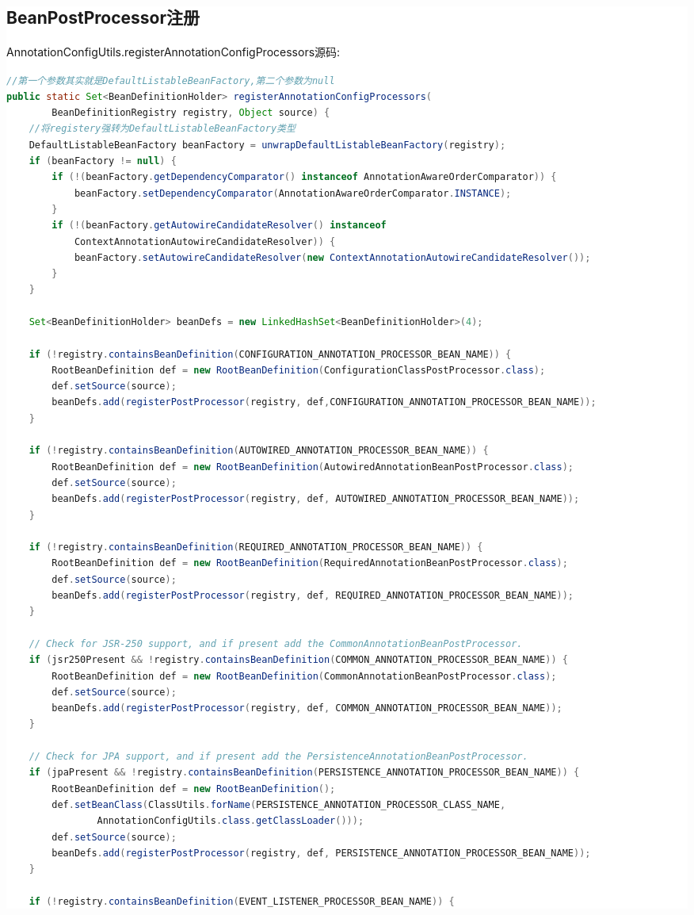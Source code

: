 ## BeanPostProcessor注册

AnnotationConfigUtils.registerAnnotationConfigProcessors源码:

```java
//第一个参数其实就是DefaultListableBeanFactory,第二个参数为null
public static Set<BeanDefinitionHolder> registerAnnotationConfigProcessors(
        BeanDefinitionRegistry registry, Object source) {
    //将registery强转为DefaultListableBeanFactory类型
    DefaultListableBeanFactory beanFactory = unwrapDefaultListableBeanFactory(registry);
    if (beanFactory != null) {
        if (!(beanFactory.getDependencyComparator() instanceof AnnotationAwareOrderComparator)) {
            beanFactory.setDependencyComparator(AnnotationAwareOrderComparator.INSTANCE);
        }
        if (!(beanFactory.getAutowireCandidateResolver() instanceof 
            ContextAnnotationAutowireCandidateResolver)) {
            beanFactory.setAutowireCandidateResolver(new ContextAnnotationAutowireCandidateResolver());
        }
    }

    Set<BeanDefinitionHolder> beanDefs = new LinkedHashSet<BeanDefinitionHolder>(4);

    if (!registry.containsBeanDefinition(CONFIGURATION_ANNOTATION_PROCESSOR_BEAN_NAME)) {
        RootBeanDefinition def = new RootBeanDefinition(ConfigurationClassPostProcessor.class);
        def.setSource(source);
        beanDefs.add(registerPostProcessor(registry, def,CONFIGURATION_ANNOTATION_PROCESSOR_BEAN_NAME));
    }

    if (!registry.containsBeanDefinition(AUTOWIRED_ANNOTATION_PROCESSOR_BEAN_NAME)) {
        RootBeanDefinition def = new RootBeanDefinition(AutowiredAnnotationBeanPostProcessor.class);
        def.setSource(source);
        beanDefs.add(registerPostProcessor(registry, def, AUTOWIRED_ANNOTATION_PROCESSOR_BEAN_NAME));
    }

    if (!registry.containsBeanDefinition(REQUIRED_ANNOTATION_PROCESSOR_BEAN_NAME)) {
        RootBeanDefinition def = new RootBeanDefinition(RequiredAnnotationBeanPostProcessor.class);
        def.setSource(source);
        beanDefs.add(registerPostProcessor(registry, def, REQUIRED_ANNOTATION_PROCESSOR_BEAN_NAME));
    }

    // Check for JSR-250 support, and if present add the CommonAnnotationBeanPostProcessor.
    if (jsr250Present && !registry.containsBeanDefinition(COMMON_ANNOTATION_PROCESSOR_BEAN_NAME)) {
        RootBeanDefinition def = new RootBeanDefinition(CommonAnnotationBeanPostProcessor.class);
        def.setSource(source);
        beanDefs.add(registerPostProcessor(registry, def, COMMON_ANNOTATION_PROCESSOR_BEAN_NAME));
    }

    // Check for JPA support, and if present add the PersistenceAnnotationBeanPostProcessor.
    if (jpaPresent && !registry.containsBeanDefinition(PERSISTENCE_ANNOTATION_PROCESSOR_BEAN_NAME)) {
        RootBeanDefinition def = new RootBeanDefinition();
        def.setBeanClass(ClassUtils.forName(PERSISTENCE_ANNOTATION_PROCESSOR_CLASS_NAME,
                AnnotationConfigUtils.class.getClassLoader()));
        def.setSource(source);
        beanDefs.add(registerPostProcessor(registry, def, PERSISTENCE_ANNOTATION_PROCESSOR_BEAN_NAME));
    }

    if (!registry.containsBeanDefinition(EVENT_LISTENER_PROCESSOR_BEAN_NAME)) {
```